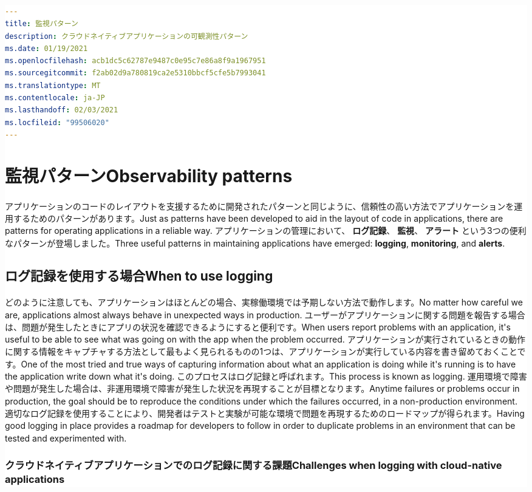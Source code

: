 ```yaml
---
title: 監視パターン
description: クラウドネイティブアプリケーションの可観測性パターン
ms.date: 01/19/2021
ms.openlocfilehash: acb1dc5c62787e9487c0e95c7e86a8f9a1967951
ms.sourcegitcommit: f2ab02d9a780819ca2e5310bbcf5cfe5b7993041
ms.translationtype: MT
ms.contentlocale: ja-JP
ms.lasthandoff: 02/03/2021
ms.locfileid: "99506020"
---
```

# <a name="observability-patterns"></a><span data-ttu-id="71bd1-103">監視パターン</span><span class="sxs-lookup"><span data-stu-id="71bd1-103">Observability patterns</span></span>

<span data-ttu-id="71bd1-104">アプリケーションのコードのレイアウトを支援するために開発されたパターンと同じように、信頼性の高い方法でアプリケーションを運用するためのパターンがあります。</span><span class="sxs-lookup"><span data-stu-id="71bd1-104">Just as patterns have been developed to aid in the layout of code in applications, there are patterns for operating applications in a reliable way.</span></span> <span data-ttu-id="71bd1-105">アプリケーションの管理において、 **ログ記録**、 **監視**、 **アラート** という3つの便利なパターンが登場しました。</span><span class="sxs-lookup"><span data-stu-id="71bd1-105">Three useful patterns in maintaining applications have emerged: **logging**, **monitoring**, and **alerts**.</span></span>

## <a name="when-to-use-logging"></a><span data-ttu-id="71bd1-106">ログ記録を使用する場合</span><span class="sxs-lookup"><span data-stu-id="71bd1-106">When to use logging</span></span>

<span data-ttu-id="71bd1-107">どのように注意しても、アプリケーションはほとんどの場合、実稼働環境では予期しない方法で動作します。</span><span class="sxs-lookup"><span data-stu-id="71bd1-107">No matter how careful we are, applications almost always behave in unexpected ways in production.</span></span> <span data-ttu-id="71bd1-108">ユーザーがアプリケーションに関する問題を報告する場合は、問題が発生したときにアプリの状況を確認できるようにすると便利です。</span><span class="sxs-lookup"><span data-stu-id="71bd1-108">When users report problems with an application, it's useful to be able to see what was going on with the app when the problem occurred.</span></span> <span data-ttu-id="71bd1-109">アプリケーションが実行されているときの動作に関する情報をキャプチャする方法として最もよく見られるものの1つは、アプリケーションが実行している内容を書き留めておくことです。</span><span class="sxs-lookup"><span data-stu-id="71bd1-109">One of the most tried and true ways of capturing information about what an application is doing while it's running is to have the application write down what it's doing.</span></span> <span data-ttu-id="71bd1-110">このプロセスはログ記録と呼ばれます。</span><span class="sxs-lookup"><span data-stu-id="71bd1-110">This process is known as logging.</span></span> <span data-ttu-id="71bd1-111">運用環境で障害や問題が発生した場合は、非運用環境で障害が発生した状況を再現することが目標となります。</span><span class="sxs-lookup"><span data-stu-id="71bd1-111">Anytime failures or problems occur in production, the goal should be to reproduce the conditions under which the failures occurred, in a non-production environment.</span></span> <span data-ttu-id="71bd1-112">適切なログ記録を使用することにより、開発者はテストと実験が可能な環境で問題を再現するためのロードマップが得られます。</span><span class="sxs-lookup"><span data-stu-id="71bd1-112">Having good logging in place provides a roadmap for developers to follow in order to duplicate problems in an environment that can be tested and experimented with.</span></span>

### <a name="challenges-when-logging-with-cloud-native-applications"></a><span data-ttu-id="71bd1-113">クラウドネイティブアプリケーションでのログ記録に関する課題</span><span class="sxs-lookup"><span data-stu-id="71bd1-113">Challenges when logging with cloud-native applications</span></span>

